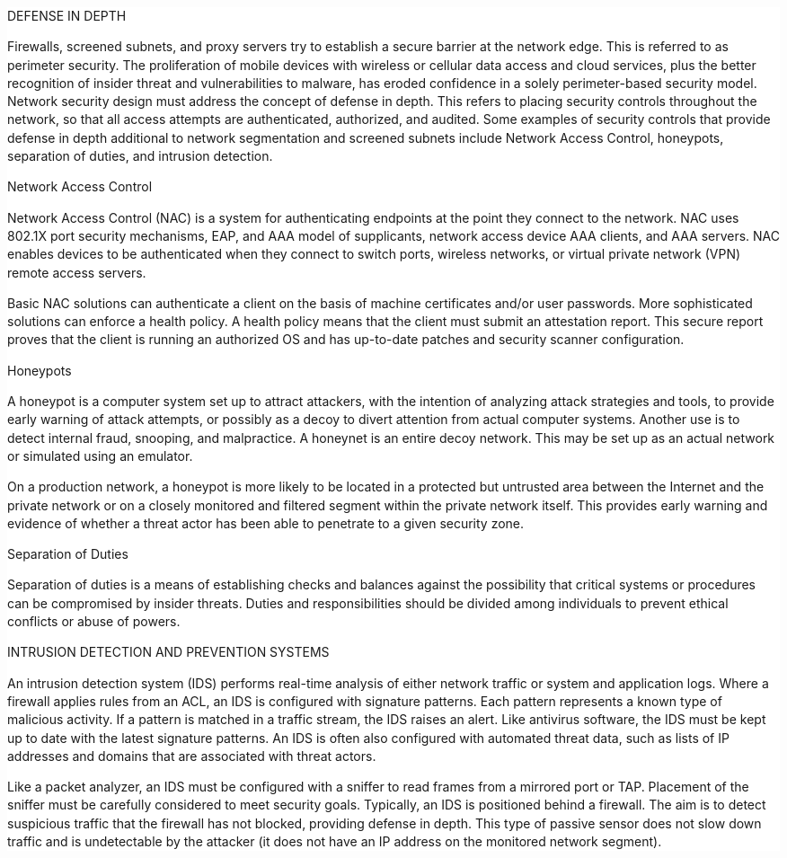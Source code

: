 DEFENSE IN DEPTH

Firewalls, screened subnets, and proxy servers try to establish a secure barrier at the network edge. This is referred to as perimeter security. The proliferation of mobile devices with wireless or cellular data access and cloud services, plus the better recognition of insider threat and vulnerabilities to malware, has eroded confidence in a solely perimeter-based security model. Network security design must address the concept of defense in depth. This refers to placing security controls throughout the network, so that all access attempts are authenticated, authorized, and audited. Some examples of security controls that provide defense in depth additional to network segmentation and screened subnets include Network Access Control, honeypots, separation of duties, and intrusion detection.

Network Access Control

Network Access Control (NAC) is a system for authenticating endpoints at the point they connect to the network. NAC uses 802.1X port security mechanisms, EAP, and AAA model of supplicants, network access device AAA clients, and AAA servers. NAC enables devices to be authenticated when they connect to switch ports, wireless networks, or virtual private network (VPN) remote access servers.

Basic NAC solutions can authenticate a client on the basis of machine certificates and/or user passwords. More sophisticated solutions can enforce a health policy. A health policy means that the client must submit an attestation report. This secure report proves that the client is running an authorized OS and has up-to-date patches and security scanner configuration.

Honeypots

A honeypot is a computer system set up to attract attackers, with the intention of analyzing attack strategies and tools, to provide early warning of attack attempts, or possibly as a decoy to divert attention from actual computer systems. Another use is to detect internal fraud, snooping, and malpractice. A honeynet is an entire decoy network. This may be set up as an actual network or simulated using an emulator.

On a production network, a honeypot is more likely to be located in a protected but untrusted area between the Internet and the private network or on a closely monitored and filtered segment within the private network itself. This provides early warning and evidence of whether a threat actor has been able to penetrate to a given security zone.


Separation of Duties

Separation of duties is a means of establishing checks and balances against the possibility that critical systems or procedures can be compromised by insider threats. Duties and responsibilities should be divided among individuals to prevent ethical conflicts or abuse of powers.

INTRUSION DETECTION AND PREVENTION SYSTEMS

An intrusion detection system (IDS) performs real-time analysis of either network traffic or system and application logs. Where a firewall applies rules from an ACL, an IDS is configured with signature patterns. Each pattern represents a known type of malicious activity. If a pattern is matched in a traffic stream, the IDS raises an alert. Like antivirus software, the IDS must be kept up to date with the latest signature patterns. An IDS is often also configured with automated threat data, such as lists of IP addresses and domains that are associated with threat actors.

Like a packet analyzer, an IDS must be configured with a sniffer to read frames from a mirrored port or TAP. Placement of the sniffer must be carefully considered to meet security goals. Typically, an IDS is positioned behind a firewall. The aim is to detect suspicious traffic that the firewall has not blocked, providing defense in depth. This type of passive sensor does not slow down traffic and is undetectable by the attacker (it does not have an IP address on the monitored network segment).
